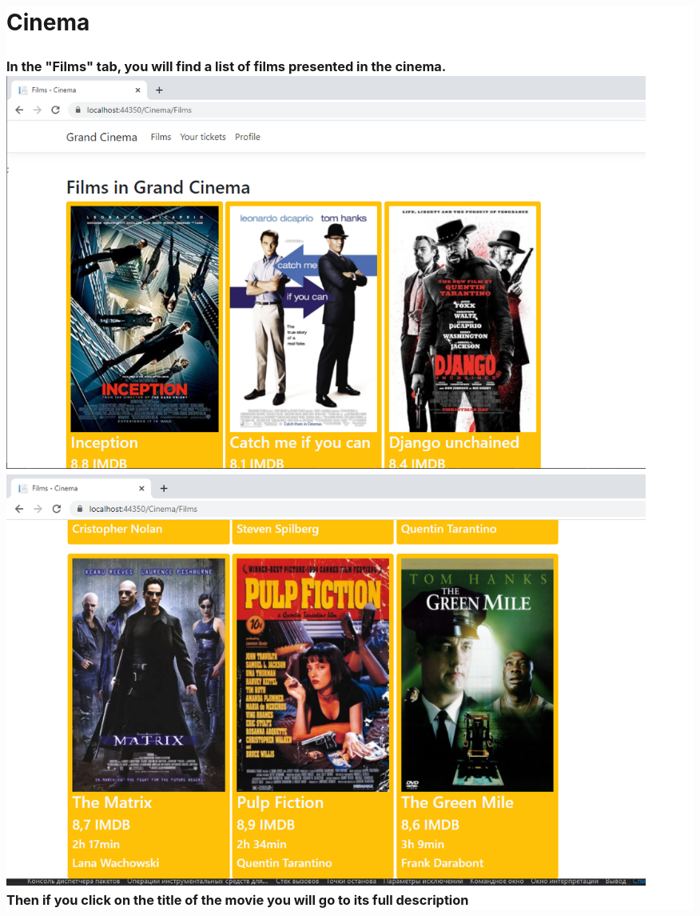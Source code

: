 # Cinema

<h3>In the "Films" tab, you will find a list of films presented in the cinema.</br>
<img src="Site_screenshots/Films_list_1.png" width="800"></br>
<img src="Site_screenshots/Films_list_2.png" width="800"></br>
Then if you click on the title of the movie you will go to its full description</br>